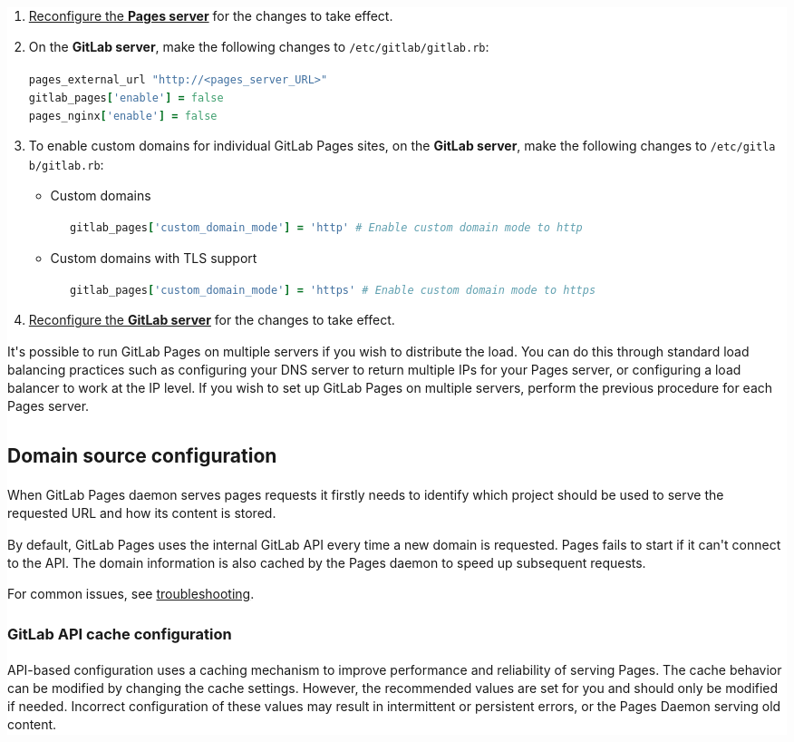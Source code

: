 1. [Reconfigure the **Pages server**](../restart_gitlab.md#reconfigure-a-linux-package-installation) for the changes to take effect.

1. On the **GitLab server**, make the following changes to `/etc/gitlab/gitlab.rb`:

   ```ruby
   pages_external_url "http://<pages_server_URL>"
   gitlab_pages['enable'] = false
   pages_nginx['enable'] = false
   ```

1. To enable custom domains for individual GitLab Pages sites, on the **GitLab server**,
   make the following changes to `/etc/gitlab/gitlab.rb`:

   - Custom domains

     ```ruby
        gitlab_pages['custom_domain_mode'] = 'http' # Enable custom domain mode to http
     ```

   - Custom domains with TLS support

     ```ruby
        gitlab_pages['custom_domain_mode'] = 'https' # Enable custom domain mode to https
     ```

1. [Reconfigure the **GitLab server**](../restart_gitlab.md#reconfigure-a-linux-package-installation) for the changes to take effect.

It's possible to run GitLab Pages on multiple servers if you wish to distribute
the load. You can do this through standard load balancing practices such as
configuring your DNS server to return multiple IPs for your Pages server, or
configuring a load balancer to work at the IP level. If you wish to
set up GitLab Pages on multiple servers, perform the previous procedure for each
Pages server.

## Domain source configuration

When GitLab Pages daemon serves pages requests it firstly needs to identify which project should be used to
serve the requested URL and how its content is stored.

By default, GitLab Pages uses the internal GitLab API every time a new domain is requested.
Pages fails to start if it can't connect to the API.
The domain information is also cached by the Pages daemon to speed up subsequent requests.

For common issues, see [troubleshooting](troubleshooting.md#failed-to-connect-to-the-internal-gitlab-api).

### GitLab API cache configuration

API-based configuration uses a caching mechanism to improve performance and reliability of serving Pages.
The cache behavior can be modified by changing the cache settings.
However, the recommended values are set for you and should only be modified if needed.
Incorrect configuration of these values may result in intermittent
or persistent errors, or the Pages Daemon serving old content.
